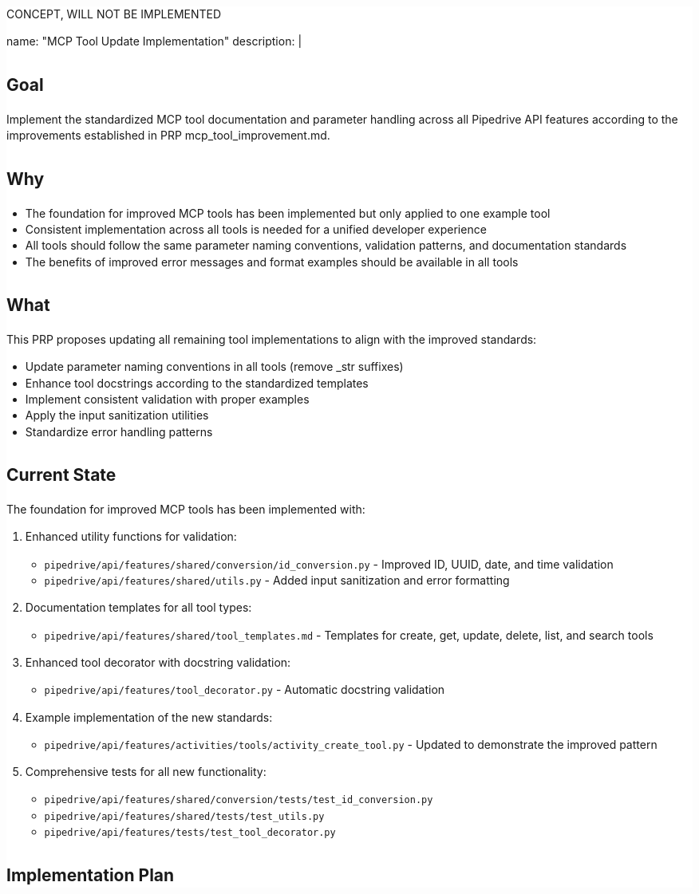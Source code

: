 CONCEPT, WILL NOT BE IMPLEMENTED

name: "MCP Tool Update Implementation"
description: |

  ## Goal
  Implement the standardized MCP tool documentation and parameter handling across all Pipedrive API features according to the improvements established in PRP mcp_tool_improvement.md.

  ## Why
  - The foundation for improved MCP tools has been implemented but only applied to one example tool
  - Consistent implementation across all tools is needed for a unified developer experience
  - All tools should follow the same parameter naming conventions, validation patterns, and documentation standards
  - The benefits of improved error messages and format examples should be available in all tools

  ## What
  This PRP proposes updating all remaining tool implementations to align with the improved standards:
  - Update parameter naming conventions in all tools (remove _str suffixes)
  - Enhance tool docstrings according to the standardized templates
  - Implement consistent validation with proper examples
  - Apply the input sanitization utilities
  - Standardize error handling patterns

  ## Current State
  
  The foundation for improved MCP tools has been implemented with:
  
  1. Enhanced utility functions for validation:
     - `pipedrive/api/features/shared/conversion/id_conversion.py` - Improved ID, UUID, date, and time validation
     - `pipedrive/api/features/shared/utils.py` - Added input sanitization and error formatting
  
  2. Documentation templates for all tool types:
     - `pipedrive/api/features/shared/tool_templates.md` - Templates for create, get, update, delete, list, and search tools
  
  3. Enhanced tool decorator with docstring validation:
     - `pipedrive/api/features/tool_decorator.py` - Automatic docstring validation
  
  4. Example implementation of the new standards:
     - `pipedrive/api/features/activities/tools/activity_create_tool.py` - Updated to demonstrate the improved pattern
  
  5. Comprehensive tests for all new functionality:
     - `pipedrive/api/features/shared/conversion/tests/test_id_conversion.py`
     - `pipedrive/api/features/shared/tests/test_utils.py`
     - `pipedrive/api/features/tests/test_tool_decorator.py`
  
  ## Implementation Plan
  